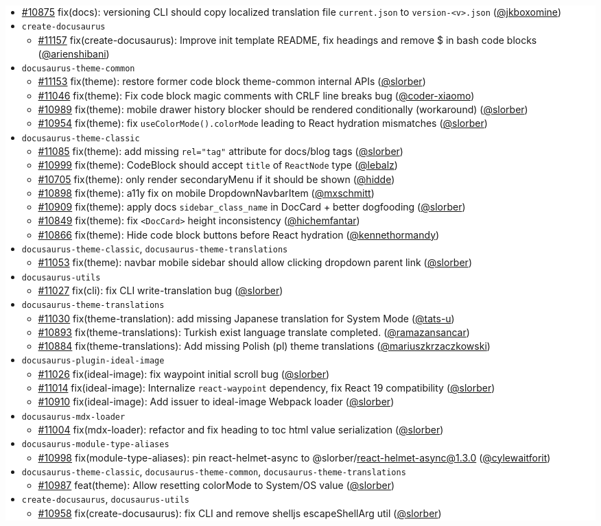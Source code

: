   - [#10875](https://github.com/facebook/docusaurus/pull/10875) fix(docs): versioning CLI should copy localized translation file `current.json` to `version-<v>.json` ([@jkboxomine](https://github.com/jkboxomine))
- `create-docusaurus`
  - [#11157](https://github.com/facebook/docusaurus/pull/11157) fix(create-docusaurus): Improve init template README, fix headings and remove $ in bash code blocks ([@arienshibani](https://github.com/arienshibani))
- `docusaurus-theme-common`
  - [#11153](https://github.com/facebook/docusaurus/pull/11153) fix(theme): restore former code block theme-common internal APIs ([@slorber](https://github.com/slorber))
  - [#11046](https://github.com/facebook/docusaurus/pull/11046) fix(theme): Fix code block magic comments with CRLF line breaks bug ([@coder-xiaomo](https://github.com/coder-xiaomo))
  - [#10989](https://github.com/facebook/docusaurus/pull/10989) fix(theme): mobile drawer history blocker should be rendered conditionally (workaround) ([@slorber](https://github.com/slorber))
  - [#10954](https://github.com/facebook/docusaurus/pull/10954) fix(theme): fix `useColorMode().colorMode` leading to React hydration mismatches ([@slorber](https://github.com/slorber))
- `docusaurus-theme-classic`
  - [#11085](https://github.com/facebook/docusaurus/pull/11085) fix(theme): add missing `rel="tag"` attribute for docs/blog tags ([@slorber](https://github.com/slorber))
  - [#10999](https://github.com/facebook/docusaurus/pull/10999) fix(theme): CodeBlock should accept `title` of `ReactNode` type ([@lebalz](https://github.com/lebalz))
  - [#10705](https://github.com/facebook/docusaurus/pull/10705) fix(theme): only render secondaryMenu if it should be shown ([@hidde](https://github.com/hidde))
  - [#10898](https://github.com/facebook/docusaurus/pull/10898) fix(theme): a11y fix on mobile DropdownNavbarItem ([@mxschmitt](https://github.com/mxschmitt))
  - [#10909](https://github.com/facebook/docusaurus/pull/10909) fix(theme): apply docs `sidebar_class_name` in DocCard + better dogfooding ([@slorber](https://github.com/slorber))
  - [#10849](https://github.com/facebook/docusaurus/pull/10849) fix(theme): fix `<DocCard>` height inconsistency ([@hichemfantar](https://github.com/hichemfantar))
  - [#10866](https://github.com/facebook/docusaurus/pull/10866) fix(theme): Hide code block buttons before React hydration ([@kennethormandy](https://github.com/kennethormandy))
- `docusaurus-theme-classic`, `docusaurus-theme-translations`
  - [#11053](https://github.com/facebook/docusaurus/pull/11053) fix(theme): navbar mobile sidebar should allow clicking dropdown parent link ([@slorber](https://github.com/slorber))
- `docusaurus-utils`
  - [#11027](https://github.com/facebook/docusaurus/pull/11027) fix(cli): fix CLI write-translation bug ([@slorber](https://github.com/slorber))
- `docusaurus-theme-translations`
  - [#11030](https://github.com/facebook/docusaurus/pull/11030) fix(theme-translation): add missing Japanese translation for System Mode ([@tats-u](https://github.com/tats-u))
  - [#10893](https://github.com/facebook/docusaurus/pull/10893) fix(theme-translations): Turkish exist language translate completed. ([@ramazansancar](https://github.com/ramazansancar))
  - [#10884](https://github.com/facebook/docusaurus/pull/10884) fix(theme-translations): Add missing Polish (pl) theme translations ([@mariuszkrzaczkowski](https://github.com/mariuszkrzaczkowski))
- `docusaurus-plugin-ideal-image`
  - [#11026](https://github.com/facebook/docusaurus/pull/11026) fix(ideal-image): fix waypoint initial scroll bug ([@slorber](https://github.com/slorber))
  - [#11014](https://github.com/facebook/docusaurus/pull/11014) fix(ideal-image): Internalize `react-waypoint` dependency, fix React 19 compatibility ([@slorber](https://github.com/slorber))
  - [#10910](https://github.com/facebook/docusaurus/pull/10910) fix(ideal-image): Add issuer to ideal-image Webpack loader ([@slorber](https://github.com/slorber))
- `docusaurus-mdx-loader`
  - [#11004](https://github.com/facebook/docusaurus/pull/11004) fix(mdx-loader): refactor and fix heading to toc html value serialization ([@slorber](https://github.com/slorber))
- `docusaurus-module-type-aliases`
  - [#10998](https://github.com/facebook/docusaurus/pull/10998) fix(module-type-aliases): pin react-helmet-async to @slorber/react-helmet-async@1.3.0 ([@cylewaitforit](https://github.com/cylewaitforit))
- `docusaurus-theme-classic`, `docusaurus-theme-common`, `docusaurus-theme-translations`
  - [#10987](https://github.com/facebook/docusaurus/pull/10987) feat(theme): Allow resetting colorMode to System/OS value ([@slorber](https://github.com/slorber))
- `create-docusaurus`, `docusaurus-utils`
  - [#10958](https://github.com/facebook/docusaurus/pull/10958) fix(create-docusaurus): fix CLI and remove shelljs escapeShellArg util ([@slorber](https://github.com/slorber))